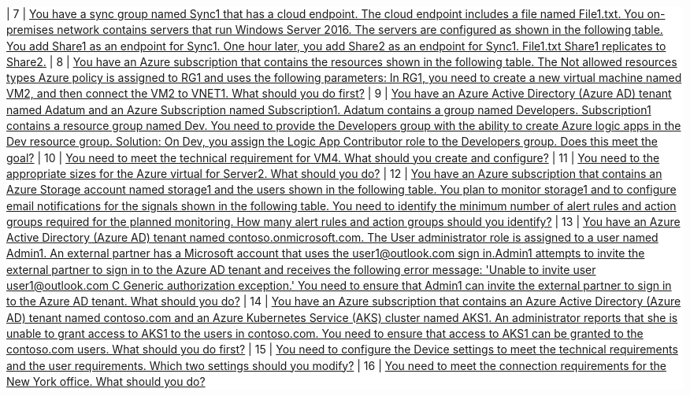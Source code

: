 | 7 | [You have a sync group named Sync1 that has a cloud endpoint. The cloud endpoint includes a file named File1.txt. You on-premises network contains servers that run Windows Server 2016. The servers are configured as shown in the following table. You add Share1 as an endpoint for Sync1. One hour later, you add Share2 as an endpoint for Sync1. File1.txt Share1 replicates to Share2.](#you-have-a-sync-group-named-sync1-that-has-a-cloud-endpoint-the-cloud-endpoint-includes-a-file-named-file1txt-you-on-premises-network-contains-servers-that-run-windows-server-2016-the-servers-are-configured-as-shown-in-the-following-table-you-add-share1-as-an-endpoint-for-sync1-one-hour-later-you-add-share2-as-an-endpoint-for-sync1-file1txt-share1-replicates-to-share2)
| 8 | [You have an Azure subscription that contains the resources shown in the following table. The Not allowed resources types Azure policy is assigned to RG1 and uses the following parameters: In RG1, you need to create a new virtual machine named VM2, and then connect the VM2 to VNET1. What should you do first?](#you-have-an-azure-subscription-that-contains-the-resources-shown-in-the-following-table-the-not-allowed-resources-types-azure-policy-is-assigned-to-rg1-and-uses-the-following-parameters-in-rg1-you-need-to-create-a-new-virtual-machine-named-vm2-and-then-connect-the-vm2-to-vnet1-what-should-you-do-first)
| 9 | [You have an Azure Active Directory (Azure AD) tenant named Adatum and an Azure Subscription named Subscription1. Adatum contains a group named Developers. Subscription1 contains a resource group named Dev. You need to provide the Developers group with the ability to create Azure logic apps in the Dev resource group. Solution: On Dev, you assign the Logic App Contributor role to the Developers group. Does this meet the goal?](#you-have-an-azure-active-directory-azure-ad-tenant-named-adatum-and-an-azure-subscription-named-subscription1-adatum-contains-a-group-named-developers-subscription1-contains-a-resource-group-named-dev-you-need-to-provide-the-developers-group-with-the-ability-to-create-azure-logic-apps-in-the-dev-resource-group-solution-on-dev-you-assign-the-logic-app-contributor-role-to-the-developers-group-does-this-meet-the-goal)
| 10 | [You need to meet the technical requirement for VM4. What should you create and configure?](#you-need-to-meet-the-technical-requirement-for-vm4-what-should-you-create-and-configure)
| 11 | [You need to the appropriate sizes for the Azure virtual for Server2. What should you do?](#you-need-to-the-appropriate-sizes-for-the-azure-virtual-for-server2-what-should-you-do)
| 12 | [You have an Azure subscription that contains an Azure Storage account named storage1 and the users shown in the following table. You plan to monitor storage1 and to configure email notifications for the signals shown in the following table. You need to identify the minimum number of alert rules and action groups required for the planned monitoring. How many alert rules and action groups should you identify?](#you-have-an-azure-subscription-that-contains-an-azure-storage-account-named-storage1-and-the-users-shown-in-the-following-table-you-plan-to-monitor-storage1-and-to-configure-email-notifications-for-the-signals-shown-in-the-following-table-you-need-to-identify-the-minimum-number-of-alert-rules-and-action-groups-required-for-the-planned-monitoring-how-many-alert-rules-and-action-groups-should-you-identify)
| 13 | [You have an Azure Active Directory (Azure AD) tenant named contoso.onmicrosoft.com. The User administrator role is assigned to a user named Admin1. An external partner has a Microsoft account that uses the user1@outlook.com sign in.Admin1 attempts to invite the external partner to sign in to the Azure AD tenant and receives the following error message: 'Unable to invite user user1@outlook.com C Generic authorization exception.' You need to ensure that Admin1 can invite the external partner to sign in to the Azure AD tenant. What should you do?](#you-have-an-azure-active-directory-azure-ad-tenant-named-contosoonmicrosoftcom-the-user-administrator-role-is-assigned-to-a-user-named-admin1-an-external-partner-has-a-microsoft-account-that-uses-the-user1outlookcom-sign-inadmin1-attempts-to-invite-the-external-partner-to-sign-in-to-the-azure-ad-tenant-and-receives-the-following-error-message-unable-to-invite-user-user1outlookcom-c-generic-authorization-exception-you-need-to-ensure-that-admin1-can-invite-the-external-partner-to-sign-in-to-the-azure-ad-tenant-what-should-you-do)
| 14 | [You have an Azure subscription that contains an Azure Active Directory (Azure AD) tenant named contoso.com and an Azure Kubernetes Service (AKS) cluster named AKS1. An administrator reports that she is unable to grant access to AKS1 to the users in contoso.com. You need to ensure that access to AKS1 can be granted to the contoso.com users. What should you do first?](#you-have-an-azure-subscription-that-contains-an-azure-active-directory-azure-ad-tenant-named-contosocom-and-an-azure-kubernetes-service-aks-cluster-named-aks1-an-administrator-reports-that-she-is-unable-to-grant-access-to-aks1-to-the-users-in-contosocom-you-need-to-ensure-that-access-to-aks1-can-be-granted-to-the-contosocom-users-what-should-you-do-first)
| 15 | [You need to configure the Device settings to meet the technical requirements and the user requirements. Which two settings should you modify?](#you-need-to-configure-the-device-settings-to-meet-the-technical-requirements-and-the-user-requirements-which-two-settings-should-you-modify)
| 16 | [You need to meet the connection requirements for the New York office. What should you do?](#you-need-to-meet-the-connection-requirements-for-the-new-york-office-what-should-you-do)